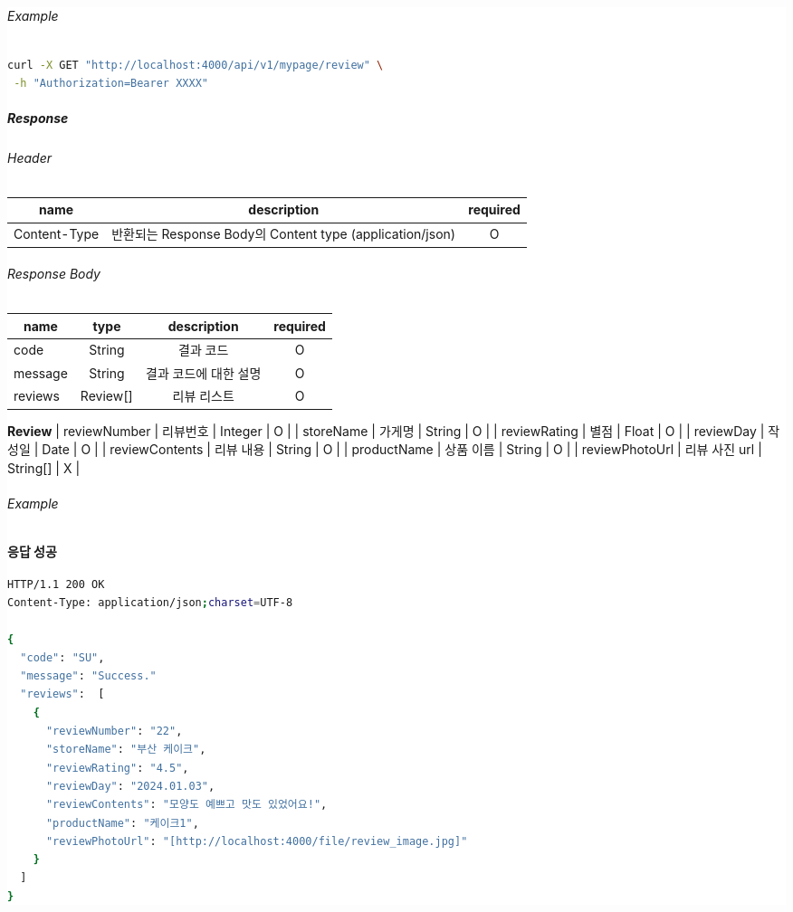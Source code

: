 ###### Example

```bash
curl -X GET "http://localhost:4000/api/v1/mypage/review" \
 -h "Authorization=Bearer XXXX"
```

##### Response

###### Header

| name | description | required |
|---|:---:|:---:|
| Content-Type | 반환되는 Response Body의 Content type (application/json) | O |

###### Response Body

| name | type | description | required |
|---|:---:|:---:|:---:|
| code | String | 결과 코드 | O |
| message | String | 결과 코드에 대한 설명 | O |
| reviews | Review[] | 리뷰 리스트 | O |

**Review**
| reviewNumber | 리뷰번호 | Integer | O |
| storeName | 가게명 | String | O |
| reviewRating | 별점 | Float | O |
| reviewDay | 작성일 | Date | O |
| reviewContents | 리뷰 내용 | String | O |
| productName | 상품 이름 | String | O |
| reviewPhotoUrl | 리뷰 사진 url | String[] | X |

###### Example

**응답 성공**
```bash
HTTP/1.1 200 OK
Content-Type: application/json;charset=UTF-8

{
  "code": "SU",
  "message": "Success."
  "reviews":  [
    {
      "reviewNumber": "22",
      "storeName": "부산 케이크",
      "reviewRating": "4.5",
      "reviewDay": "2024.01.03",
      "reviewContents": "모양도 예쁘고 맛도 있었어요!",
      "productName": "케이크1",
      "reviewPhotoUrl": "[http://localhost:4000/file/review_image.jpg]"
    }
  ]
}
```

